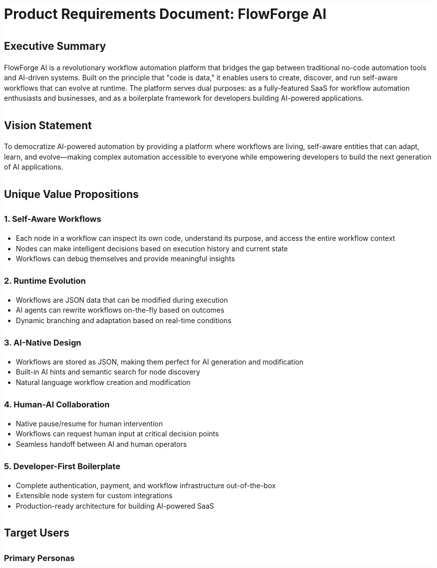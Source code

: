 # Product Requirements Document: FlowForge AI

## Executive Summary

FlowForge AI is a revolutionary workflow automation platform that bridges the gap between traditional no-code automation tools and AI-driven systems. Built on the principle that "code is data," it enables users to create, discover, and run self-aware workflows that can evolve at runtime. The platform serves dual purposes: as a fully-featured SaaS for workflow automation enthusiasts and businesses, and as a boilerplate framework for developers building AI-powered applications.

## Vision Statement

To democratize AI-powered automation by providing a platform where workflows are living, self-aware entities that can adapt, learn, and evolve—making complex automation accessible to everyone while empowering developers to build the next generation of AI applications.

## Unique Value Propositions

### 1. **Self-Aware Workflows**
- Each node in a workflow can inspect its own code, understand its purpose, and access the entire workflow context
- Nodes can make intelligent decisions based on execution history and current state
- Workflows can debug themselves and provide meaningful insights

### 2. **Runtime Evolution**
- Workflows are JSON data that can be modified during execution
- AI agents can rewrite workflows on-the-fly based on outcomes
- Dynamic branching and adaptation based on real-time conditions

### 3. **AI-Native Design**
- Workflows are stored as JSON, making them perfect for AI generation and modification
- Built-in AI hints and semantic search for node discovery
- Natural language workflow creation and modification

### 4. **Human-AI Collaboration**
- Native pause/resume for human intervention
- Workflows can request human input at critical decision points
- Seamless handoff between AI and human operators

### 5. **Developer-First Boilerplate**
- Complete authentication, payment, and workflow infrastructure out-of-the-box
- Extensible node system for custom integrations
- Production-ready architecture for building AI-powered SaaS

## Target Users

### Primary Personas
